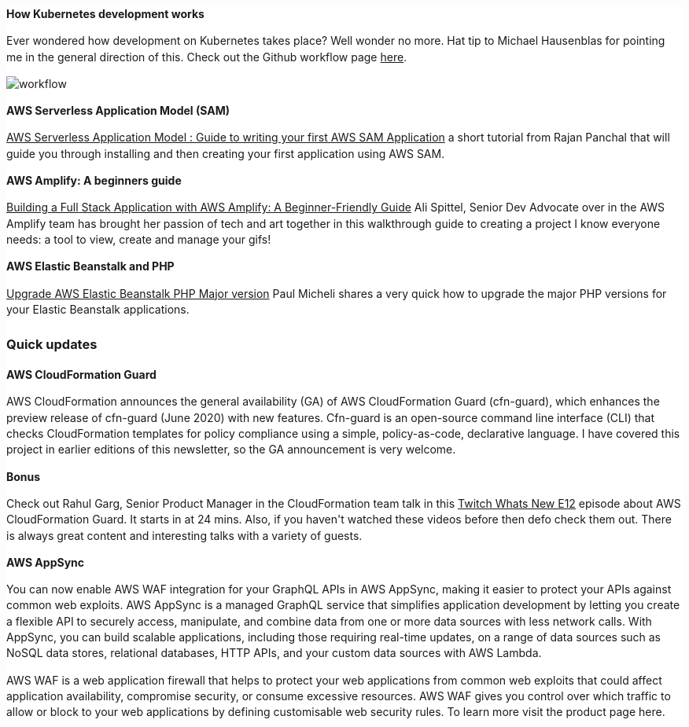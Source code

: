 **How Kubernetes development works**

Ever wondered how development on Kubernetes takes place? Well wonder no more. Hat tip to Michael Hausenblas for pointing me in the general direction of this. Check out the Github workflow page [here](https://www.kubernetes.dev/docs/guide/github-workflow/). 

![workflow](https://www.kubernetes.dev/docs/guide/git_workflow.png)

**AWS Serverless Application Model (SAM)**

[AWS Serverless Application Model : Guide to writing your first AWS SAM Application](https://www.rajanpanchal.net/complete-guide-to-writing-your-first-aws-sam-application/) a short tutorial from Rajan Panchal that will guide you through installing and then creating your first application using AWS SAM.

**AWS Amplify: A beginners guide**

[Building a Full Stack Application with AWS Amplify: A Beginner-Friendly Guide](https://dev.to/aws/build-your-first-fullstack-application-on-aws-4gh5) Ali Spittel, Senior Dev Advocate over in the AWS Amplify team has brought her passion of tech and art together in this walkthrough guide to creating a project I know everyone needs: a tool to view, create and manage your gifs!

**AWS Elastic Beanstalk and PHP**

[Upgrade AWS Elastic Beanstalk PHP Major version](https://dev.to/paulmicheli/upgrade-aws-elastic-beanstalk-php-major-version-5do) Paul Micheli shares a very quick how to upgrade the major PHP versions for your Elastic Beanstalk applications. 

### Quick updates

**AWS CloudFormation Guard**

AWS CloudFormation announces the general availability (GA) of AWS CloudFormation Guard (cfn-guard), which enhances the preview release of cfn-guard (June 2020) with new features. Cfn-guard is an open-source command line interface (CLI) that checks CloudFormation templates for policy compliance using a simple, policy-as-code, declarative language. I have covered this project in earlier editions of this newsletter, so the GA announcement is very welcome.

**Bonus** 

Check out Rahul Garg, Senior Product Manager in the CloudFormation team talk in this [Twitch Whats New E12](https://www.twitch.tv/videos/758603506?filter=all&sort=time) episode about AWS CloudFormation Guard. It starts in at 24 mins. Also, if you haven't watched these videos before then defo check them out. There is always great content and interesting talks with a variety of guests.

**AWS AppSync**

You can now enable AWS WAF integration for your GraphQL APIs in AWS AppSync, making it easier to protect your APIs against common web exploits. AWS AppSync is a managed GraphQL service that simplifies application development by letting you create a flexible API to securely access, manipulate, and combine data from one or more data sources with less network calls. With AppSync, you can build scalable applications, including those requiring real-time updates, on a range of data sources such as NoSQL data stores, relational databases, HTTP APIs, and your custom data sources with AWS Lambda.

AWS WAF is a web application firewall that helps to protect your web applications from common web exploits that could affect application availability, compromise security, or consume excessive resources. AWS WAF gives you control over which traffic to allow or block to your web applications by defining customisable web security rules. To learn more visit the product page here.

